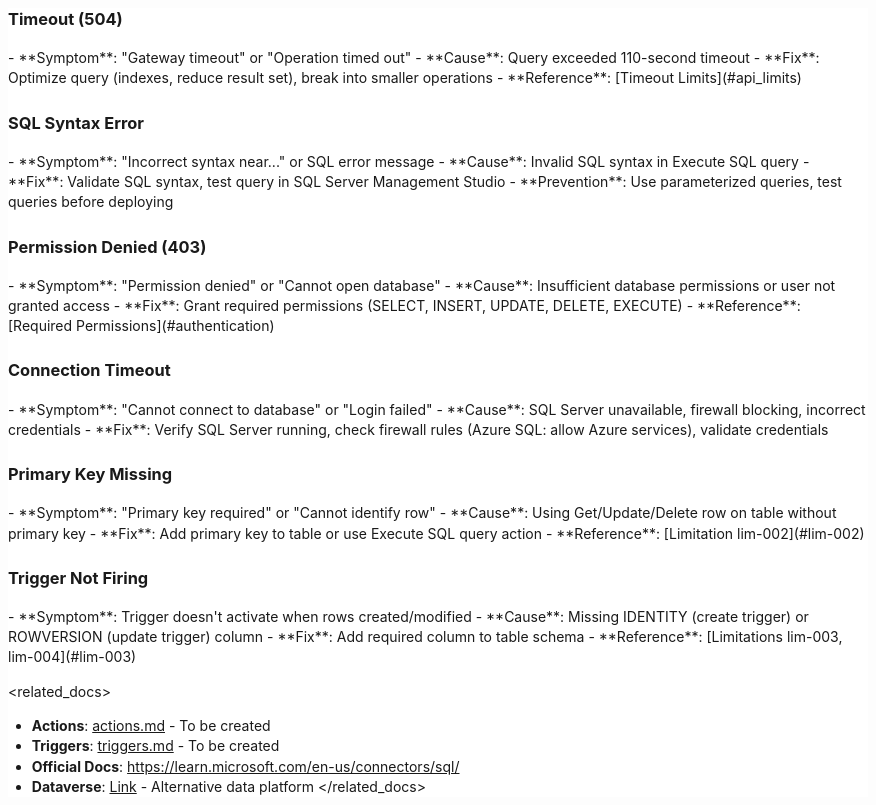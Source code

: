 ### Timeout (504)
<error id="err-504" http_code="504">
- **Symptom**: "Gateway timeout" or "Operation timed out"
- **Cause**: Query exceeded 110-second timeout
- **Fix**: Optimize query (indexes, reduce result set), break into smaller operations
- **Reference**: [Timeout Limits](#api_limits)
</error>

### SQL Syntax Error
<error id="err-sql-syntax" http_code="400">
- **Symptom**: "Incorrect syntax near..." or SQL error message
- **Cause**: Invalid SQL syntax in Execute SQL query
- **Fix**: Validate SQL syntax, test query in SQL Server Management Studio
- **Prevention**: Use parameterized queries, test queries before deploying
</error>

### Permission Denied (403)
<error id="err-403" http_code="403">
- **Symptom**: "Permission denied" or "Cannot open database"
- **Cause**: Insufficient database permissions or user not granted access
- **Fix**: Grant required permissions (SELECT, INSERT, UPDATE, DELETE, EXECUTE)
- **Reference**: [Required Permissions](#authentication)
</error>

### Connection Timeout
<error id="err-connection" http_code="500">
- **Symptom**: "Cannot connect to database" or "Login failed"
- **Cause**: SQL Server unavailable, firewall blocking, incorrect credentials
- **Fix**: Verify SQL Server running, check firewall rules (Azure SQL: allow Azure services), validate credentials
</error>

### Primary Key Missing
<error id="err-pk" http_code="400">
- **Symptom**: "Primary key required" or "Cannot identify row"
- **Cause**: Using Get/Update/Delete row on table without primary key
- **Fix**: Add primary key to table or use Execute SQL query action
- **Reference**: [Limitation lim-002](#lim-002)
</error>

### Trigger Not Firing
<error id="err-trigger" http_code="N/A">
- **Symptom**: Trigger doesn't activate when rows created/modified
- **Cause**: Missing IDENTITY (create trigger) or ROWVERSION (update trigger) column
- **Fix**: Add required column to table schema
- **Reference**: [Limitations lim-003, lim-004](#lim-003)
</error>
</troubleshooting>

<related_docs>
- **Actions**: [actions.md](./actions.md) - To be created
- **Triggers**: [triggers.md](./triggers.md) - To be created
- **Official Docs**: https://learn.microsoft.com/en-us/connectors/sql/
- **Dataverse**: [Link](../Dataverse/overview.md) - Alternative data platform
</related_docs>
